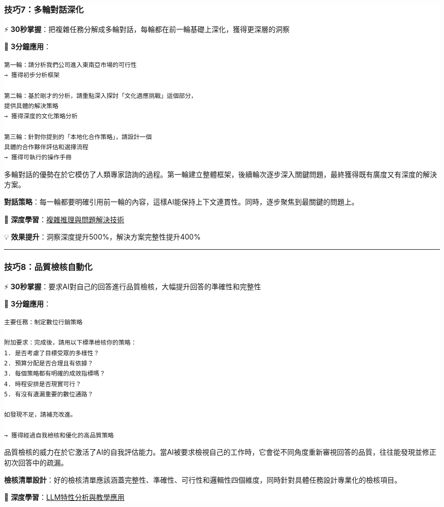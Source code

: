 
### 技巧7：多輪對話深化

⚡ **30秒掌握**：把複雜任務分解成多輪對話，每輪都在前一輪基礎上深化，獲得更深層的洞察

🎯 **3分鐘應用**：
```
第一輪：請分析我們公司進入東南亞市場的可行性
→ 獲得初步分析框架

第二輪：基於剛才的分析，請重點深入探討「文化適應挑戰」這個部分，
提供具體的解決策略
→ 獲得深度的文化策略分析

第三輪：針對你提到的「本地化合作策略」，請設計一個
具體的合作夥伴評估和選擇流程
→ 獲得可執行的操作手冊
```

多輪對話的優勢在於它模仿了人類專家諮詢的過程。第一輪建立整體框架，後續輪次逐步深入關鍵問題，最終獲得既有廣度又有深度的解決方案。

**對話策略**：每一輪都要明確引用前一輪的內容，這樣AI能保持上下文連貫性。同時，逐步聚焦到最關鍵的問題上。

🔗 **深度學習**：[複雜推理與問題解決技術](%E7%AC%AC10%E7%AB%A0%EF%BC%9A%E8%A4%87%E9%9B%9C%E6%8E%A8%E7%90%86%E8%88%87%E5%95%8F%E9%A1%8C%E8%A7%A3%E6%B1%BA%E6%8A%80%E8%A1%93.md)

💡 **效果提升**：洞察深度提升500%，解決方案完整性提升400%

---

### 技巧8：品質檢核自動化

⚡ **30秒掌握**：要求AI對自己的回答進行品質檢核，大幅提升回答的準確性和完整性

🎯 **3分鐘應用**：
```
主要任務：制定數位行銷策略

附加要求：完成後，請用以下標準檢核你的策略：
1. 是否考慮了目標受眾的多樣性？
2. 預算分配是否合理且有依據？
3. 每個策略都有明確的成效指標嗎？
4. 時程安排是否現實可行？
5. 有沒有遺漏重要的數位通路？

如發現不足，請補充改進。

→ 獲得經過自我檢核和優化的高品質策略
```

品質檢核的威力在於它激活了AI的自我評估能力。當AI被要求檢視自己的工作時，它會從不同角度重新審視回答的品質，往往能發現並修正初次回答中的疏漏。

**檢核清單設計**：好的檢核清單應該涵蓋完整性、準確性、可行性和邏輯性四個維度，同時針對具體任務設計專業化的檢核項目。

🔗 **深度學習**：[LLM特性分析與教學應用](%E7%AC%AC13%E7%AB%A0%EF%BC%9ALLM%E7%89%B9%E6%80%A7%E5%88%86%E6%9E%90%E8%88%87%E6%95%99%E5%AD%B8%E6%87%89%E7%94%A8.md)
